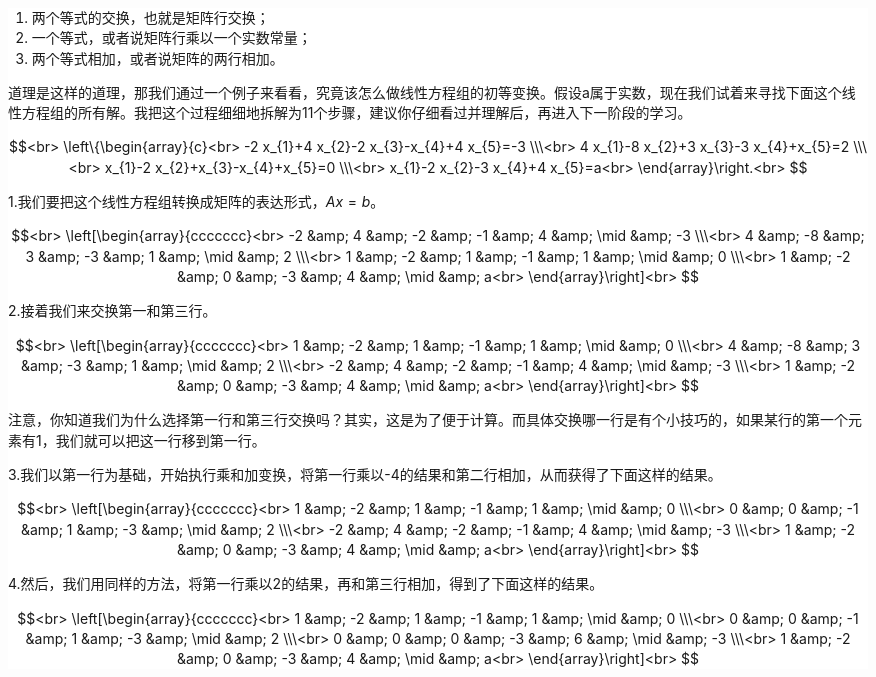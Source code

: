 1. 两个等式的交换，也就是矩阵行交换；
1. 一个等式，或者说矩阵行乘以一个实数常量；
1. 两个等式相加，或者说矩阵的两行相加。

道理是这样的道理，那我们通过一个例子来看看，究竟该怎么做线性方程组的初等变换。假设a属于实数，现在我们试着来寻找下面这个线性方程组的所有解。我把这个过程细细地拆解为11个步骤，建议你仔细看过并理解后，再进入下一阶段的学习。

$$<br>
\left\{\begin{array}{c}<br>
-2 x_{1}+4 x_{2}-2 x_{3}-x_{4}+4 x_{5}=-3 \\\<br>
4 x_{1}-8 x_{2}+3 x_{3}-3 x_{4}+x_{5}=2 \\\<br>
x_{1}-2 x_{2}+x_{3}-x_{4}+x_{5}=0 \\\<br>
x_{1}-2 x_{2}-3 x_{4}+4 x_{5}=a<br>
\end{array}\right.<br>
$$

1.我们要把这个线性方程组转换成矩阵的表达形式，$Ax=b$。

$$<br>
\left[\begin{array}{ccccccc}<br>
-2 &amp; 4 &amp; -2 &amp; -1 &amp; 4 &amp; \mid &amp; -3 \\\<br>
4 &amp; -8 &amp; 3 &amp; -3 &amp; 1 &amp; \mid &amp; 2 \\\<br>
1 &amp; -2 &amp; 1 &amp; -1 &amp; 1 &amp; \mid &amp; 0 \\\<br>
1 &amp; -2 &amp; 0 &amp; -3 &amp; 4 &amp; \mid &amp; a<br>
\end{array}\right]<br>
$$

2.接着我们来交换第一和第三行。

$$<br>
\left[\begin{array}{ccccccc}<br>
1 &amp; -2 &amp; 1 &amp; -1 &amp; 1 &amp; \mid &amp; 0 \\\<br>
4 &amp; -8 &amp; 3 &amp; -3 &amp; 1 &amp; \mid &amp; 2 \\\<br>
-2 &amp; 4 &amp; -2 &amp; -1 &amp; 4 &amp; \mid &amp; -3 \\\<br>
1 &amp; -2 &amp; 0 &amp; -3 &amp; 4 &amp; \mid &amp; a<br>
\end{array}\right]<br>
$$

注意，你知道我们为什么选择第一行和第三行交换吗？其实，这是为了便于计算。而具体交换哪一行是有个小技巧的，如果某行的第一个元素有1，我们就可以把这一行移到第一行。

3.我们以第一行为基础，开始执行乘和加变换，将第一行乘以-4的结果和第二行相加，从而获得了下面这样的结果。

$$<br>
\left[\begin{array}{ccccccc}<br>
1 &amp; -2 &amp; 1 &amp; -1 &amp; 1 &amp; \mid &amp; 0 \\\<br>
0 &amp; 0 &amp; -1 &amp; 1 &amp; -3 &amp; \mid &amp; 2 \\\<br>
-2 &amp; 4 &amp; -2 &amp; -1 &amp; 4 &amp; \mid &amp; -3 \\\<br>
1 &amp; -2 &amp; 0 &amp; -3 &amp; 4 &amp; \mid &amp; a<br>
\end{array}\right]<br>
$$

4.然后，我们用同样的方法，将第一行乘以2的结果，再和第三行相加，得到了下面这样的结果。

$$<br>
\left[\begin{array}{ccccccc}<br>
1 &amp; -2 &amp; 1 &amp; -1 &amp; 1 &amp; \mid &amp; 0 \\\<br>
0 &amp; 0 &amp; -1 &amp; 1 &amp; -3 &amp; \mid &amp; 2 \\\<br>
0 &amp; 0 &amp; 0 &amp; -3 &amp; 6 &amp; \mid &amp; -3 \\\<br>
1 &amp; -2 &amp; 0 &amp; -3 &amp; 4 &amp; \mid &amp; a<br>
\end{array}\right]<br>
$$
